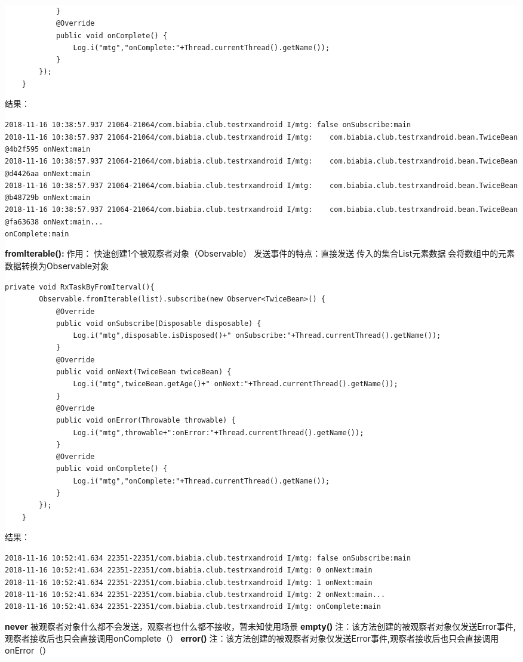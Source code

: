 ```
            }
            @Override
            public void onComplete() {
                Log.i("mtg","onComplete:"+Thread.currentThread().getName());
            }
        });
    }
```
结果：
```
2018-11-16 10:38:57.937 21064-21064/com.biabia.club.testrxandroid I/mtg: false onSubscribe:main
2018-11-16 10:38:57.937 21064-21064/com.biabia.club.testrxandroid I/mtg:    com.biabia.club.testrxandroid.bean.TwiceBean@4b2f595 onNext:main
2018-11-16 10:38:57.937 21064-21064/com.biabia.club.testrxandroid I/mtg:    com.biabia.club.testrxandroid.bean.TwiceBean@d4426aa onNext:main
2018-11-16 10:38:57.937 21064-21064/com.biabia.club.testrxandroid I/mtg:    com.biabia.club.testrxandroid.bean.TwiceBean@b48729b onNext:main
2018-11-16 10:38:57.937 21064-21064/com.biabia.club.testrxandroid I/mtg:    com.biabia.club.testrxandroid.bean.TwiceBean@fa63638 onNext:main...
onComplete:main
```
**fromIterable():**
作用：
快速创建1个被观察者对象（Observable）
发送事件的特点：直接发送 传入的集合List元素数据
会将数组中的元素数据转换为Observable对象
```
private void RxTaskByFromIterval(){
        Observable.fromIterable(list).subscribe(new Observer<TwiceBean>() {
            @Override
            public void onSubscribe(Disposable disposable) {
                Log.i("mtg",disposable.isDisposed()+" onSubscribe:"+Thread.currentThread().getName());
            }
            @Override
            public void onNext(TwiceBean twiceBean) {
                Log.i("mtg",twiceBean.getAge()+" onNext:"+Thread.currentThread().getName());
            }
            @Override
            public void onError(Throwable throwable) {
                Log.i("mtg",throwable+":onError:"+Thread.currentThread().getName());
            }
            @Override
            public void onComplete() {
                Log.i("mtg","onComplete:"+Thread.currentThread().getName());
            }
        });
    }
```
结果：
```
2018-11-16 10:52:41.634 22351-22351/com.biabia.club.testrxandroid I/mtg: false onSubscribe:main
2018-11-16 10:52:41.634 22351-22351/com.biabia.club.testrxandroid I/mtg: 0 onNext:main
2018-11-16 10:52:41.634 22351-22351/com.biabia.club.testrxandroid I/mtg: 1 onNext:main
2018-11-16 10:52:41.634 22351-22351/com.biabia.club.testrxandroid I/mtg: 2 onNext:main...
2018-11-16 10:52:41.634 22351-22351/com.biabia.club.testrxandroid I/mtg: onComplete:main
```
**never**
被观察者对象什么都不会发送，观察者也什么都不接收，暂未知使用场景
**empty()**
注：该方法创建的被观察者对象仅发送Error事件,观察者接收后也只会直接调用onComplete（）
**error()**
注：该方法创建的被观察者对象仅发送Error事件,观察者接收后也只会直接调用onError（）
```
```
